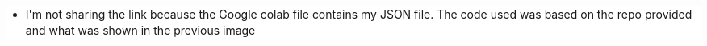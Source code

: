- I'm not sharing the link because the Google colab file contains my JSON file. The code used was based on the repo provided and what was shown in the previous image








